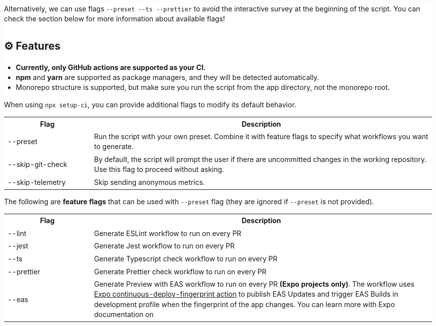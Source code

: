Alternatively, we can use flags `--preset --ts --prettier` to avoid the interactive survey at the beginning of the script. You can check the section below for more information about available flags!

## ⚙️ Features

- **Currently, only GitHub actions are supported as your CI.**
- **npm** and **yarn** are supported as package managers, and they will be detected automatically.
- Monorepo structure is supported, but make sure you run the script from the app directory,
  not the monorepo root.

When using `npx setup-ci`, you can provide additional flags to modify its default behavior.

<table>
  <tr>
    <th width="160px" style="text-align: center; vertical-align: middle;">Flag</th>
    <th style="text-align: center; vertical-align: middle;">Description</th>
  </tr>
  <tr>
    <td style="vertical-align: middle;">--preset</td>
    <td style="vertical-align: middle;">Run the script with your own preset. Combine it with feature flags to specify what workflows you want to generate.</td>
  </tr>
  <tr>
    <td style="vertical-align: middle;">--skip-git-check</td>
    <td style="vertical-align: middle;">By default, the script will prompt the user if there are uncommitted changes in the working repository. Use this flag to proceed without asking.</td>
  </tr>
  <tr>
    <td style="vertical-align: middle;">--skip-telemetry</td>
    <td style="vertical-align: middle;">Skip sending anonymous metrics.</td>
  </tr>
</table>

The following are **feature flags** that can be used with `--preset` flag (they are ignored if `--preset` is not provided).

<table>
  <tr>
    <th width="160px" style="text-align: center; vertical-align: middle;">Flag</th>
    <th style="text-align: center; vertical-align: middle;">Description</th>
  </tr>
  <tr>
    <td style="vertical-align: middle;">--lint</td>
    <td style="vertical-align: middle;">Generate ESLint workflow to run on every PR</td>
  </tr>
  <tr>
    <td style="vertical-align: middle;">--jest</td>
    <td style="vertical-align: middle;">Generate Jest workflow to run on every PR</td>
  </tr>
  <tr>
    <td style="vertical-align: middle;">--ts</td>
    <td style="vertical-align: middle;">Generate Typescript check workflow to run on every PR</td>
  </tr>
  <tr>
    <td style="vertical-align: middle;">--prettier</td>
    <td style="vertical-align: middle;">Generate Prettier check workflow to run on every PR</td>
  </tr>
  <tr>
    <td style="vertical-align: middle;">--eas</td>
    <td style="vertical-align: middle;">Generate Preview with EAS workflow to run on every PR <b>(Expo projects only)</b>. 
      The workflow uses <a href=https://github.com/expo/expo-github-action/tree/main/continuous-deploy-fingerprint>Expo continuous-deploy-fingerprint action</a>
      to publish EAS Updates and trigger EAS Builds in development profile 
      when the fingerprint of the app changes. You can learn more with Expo documentation on